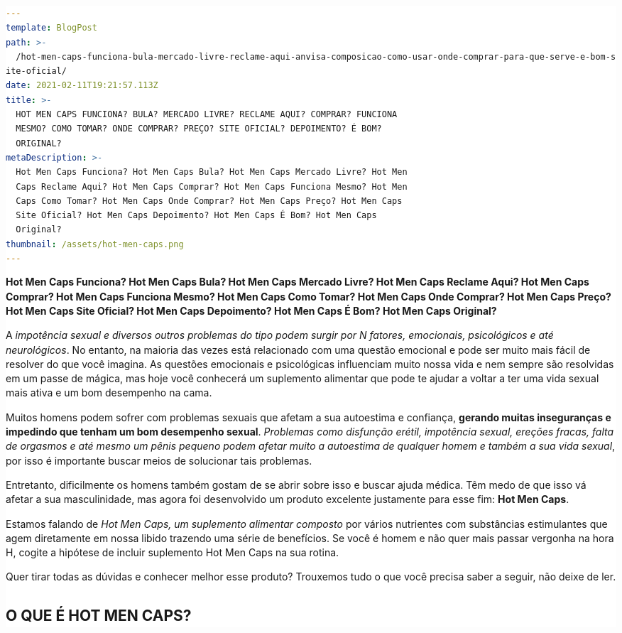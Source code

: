 ```yaml
---
template: BlogPost
path: >-
  /hot-men-caps-funciona-bula-mercado-livre-reclame-aqui-anvisa-composicao-como-usar-onde-comprar-para-que-serve-e-bom-site-oficial/
date: 2021-02-11T19:21:57.113Z
title: >-
  HOT MEN CAPS FUNCIONA? BULA? MERCADO LIVRE? RECLAME AQUI? COMPRAR? FUNCIONA
  MESMO? COMO TOMAR? ONDE COMPRAR? PREÇO? SITE OFICIAL? DEPOIMENTO? É BOM?
  ORIGINAL?
metaDescription: >-
  Hot Men Caps Funciona? Hot Men Caps Bula? Hot Men Caps Mercado Livre? Hot Men
  Caps Reclame Aqui? Hot Men Caps Comprar? Hot Men Caps Funciona Mesmo? Hot Men
  Caps Como Tomar? Hot Men Caps Onde Comprar? Hot Men Caps Preço? Hot Men Caps
  Site Oficial? Hot Men Caps Depoimento? Hot Men Caps É Bom? Hot Men Caps
  Original?
thumbnail: /assets/hot-men-caps.png
---
```



**Hot Men Caps Funciona? Hot Men Caps Bula? Hot Men Caps Mercado Livre? Hot Men Caps Reclame Aqui? Hot Men Caps Comprar? Hot Men Caps Funciona Mesmo? Hot Men Caps Como Tomar? Hot Men Caps Onde Comprar? Hot Men Caps Preço? Hot Men Caps Site Oficial? Hot Men Caps Depoimento? Hot Men Caps É Bom? Hot Men Caps Original?**

A *impotência sexual e diversos outros problemas do tipo podem surgir por N fatores, emocionais, psicológicos e até neurológicos*. No entanto, na maioria das vezes está relacionado com uma questão emocional e pode ser muito mais fácil de resolver do que você imagina. As questões emocionais e psicológicas influenciam muito nossa vida e nem sempre são resolvidas em um passe de mágica, mas hoje você conhecerá um suplemento alimentar que pode te ajudar a voltar a ter uma vida sexual mais ativa e um bom desempenho na cama.

Muitos homens podem sofrer com problemas sexuais que afetam a sua autoestima e confiança, **gerando muitas inseguranças e impedindo que tenham um bom desempenho sexual**. *Problemas como disfunção erétil, impotência sexual, ereções fracas, falta de orgasmos e até mesmo um pênis pequeno podem afetar muito a autoestima de qualquer homem e também a sua vida sexual*, por isso é importante buscar meios de solucionar tais problemas.

Entretanto, dificilmente os homens também gostam de se abrir sobre isso e buscar ajuda médica. Têm medo de que isso vá afetar a sua masculinidade, mas agora foi desenvolvido um produto excelente justamente para esse fim: **Hot Men Caps**.

Estamos falando de *Hot Men Caps, um suplemento alimentar composto* por vários nutrientes com substâncias estimulantes que agem diretamente em nossa libido trazendo uma série de benefícios. Se você é homem e não quer mais passar vergonha na hora H, cogite a hipótese de incluir suplemento Hot Men Caps na sua rotina.

Quer tirar todas as dúvidas e conhecer melhor esse produto? Trouxemos tudo o que você precisa saber a seguir, não deixe de ler.

## O QUE É HOT MEN CAPS?
